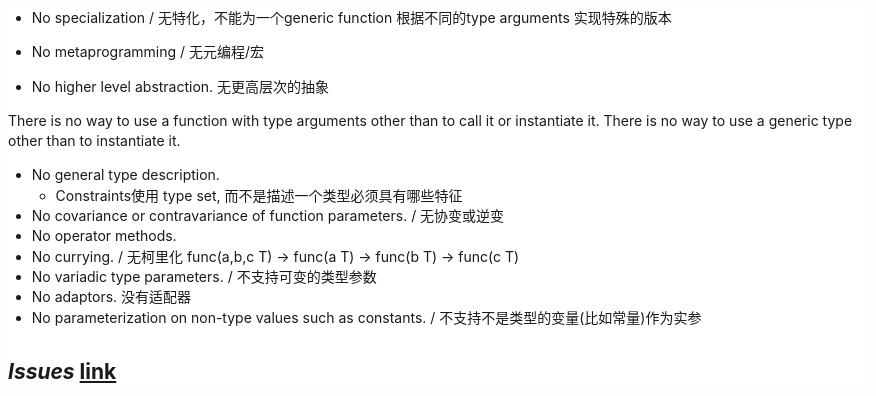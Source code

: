 - No specialization / 无特化，不能为一个generic function 根据不同的type arguments 实现特殊的版本

- No metaprogramming / 无元编程/宏
- No higher level abstraction. 无更高层次的抽象

There is no way to use a function with type arguments other than to call it or instantiate it. There is no way to use a generic type other than to instantiate it.

- No general type description.
    - Constraints使用 type set, 而不是描述一个类型必须具有哪些特征
- No covariance or contravariance of function parameters. / 无协变或逆变
- No operator methods.
- No currying. / 无柯里化 func(a,b,c T) -> func(a T) -> func(b T) -> func(c T)
- No variadic type parameters. / 不支持可变的类型参数
- No adaptors. 没有适配器
- No parameterization on non-type values such as constants. / 不支持不是类型的变量(比如常量)作为实参

## _Issues_ [link](https://go.googlesource.com/proposal/+/refs/heads/master/design/43651-type-parameters.md#issues)